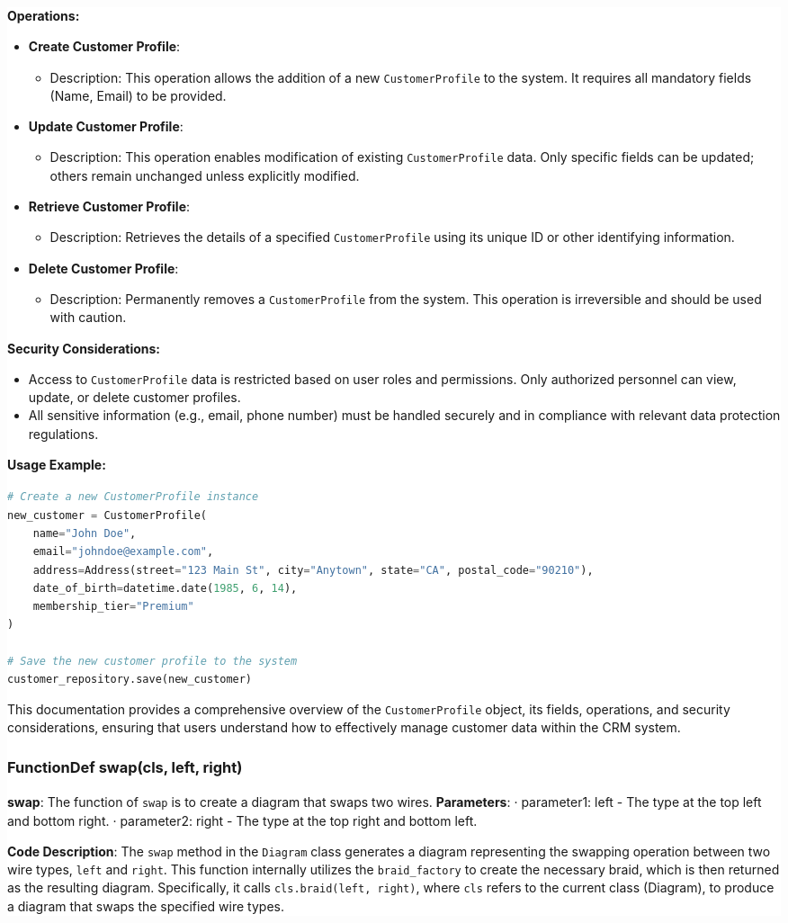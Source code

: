**Operations:**

- **Create Customer Profile**:
  - Description: This operation allows the addition of a new `CustomerProfile` to the system. It requires all mandatory fields (Name, Email) to be provided.
  
- **Update Customer Profile**:
  - Description: This operation enables modification of existing `CustomerProfile` data. Only specific fields can be updated; others remain unchanged unless explicitly modified.

- **Retrieve Customer Profile**:
  - Description: Retrieves the details of a specified `CustomerProfile` using its unique ID or other identifying information.
  
- **Delete Customer Profile**:
  - Description: Permanently removes a `CustomerProfile` from the system. This operation is irreversible and should be used with caution.

**Security Considerations:**
- Access to `CustomerProfile` data is restricted based on user roles and permissions. Only authorized personnel can view, update, or delete customer profiles.
- All sensitive information (e.g., email, phone number) must be handled securely and in compliance with relevant data protection regulations.

**Usage Example:**

```python
# Create a new CustomerProfile instance
new_customer = CustomerProfile(
    name="John Doe",
    email="johndoe@example.com",
    address=Address(street="123 Main St", city="Anytown", state="CA", postal_code="90210"),
    date_of_birth=datetime.date(1985, 6, 14),
    membership_tier="Premium"
)

# Save the new customer profile to the system
customer_repository.save(new_customer)
```

This documentation provides a comprehensive overview of the `CustomerProfile` object, its fields, operations, and security considerations, ensuring that users understand how to effectively manage customer data within the CRM system.
### FunctionDef swap(cls, left, right)
**swap**: The function of `swap` is to create a diagram that swaps two wires.
**Parameters**:
· parameter1: left - The type at the top left and bottom right.
· parameter2: right - The type at the top right and bottom left.

**Code Description**: 
The `swap` method in the `Diagram` class generates a diagram representing the swapping operation between two wire types, `left` and `right`. This function internally utilizes the `braid_factory` to create the necessary braid, which is then returned as the resulting diagram. Specifically, it calls `cls.braid(left, right)`, where `cls` refers to the current class (Diagram), to produce a diagram that swaps the specified wire types.
